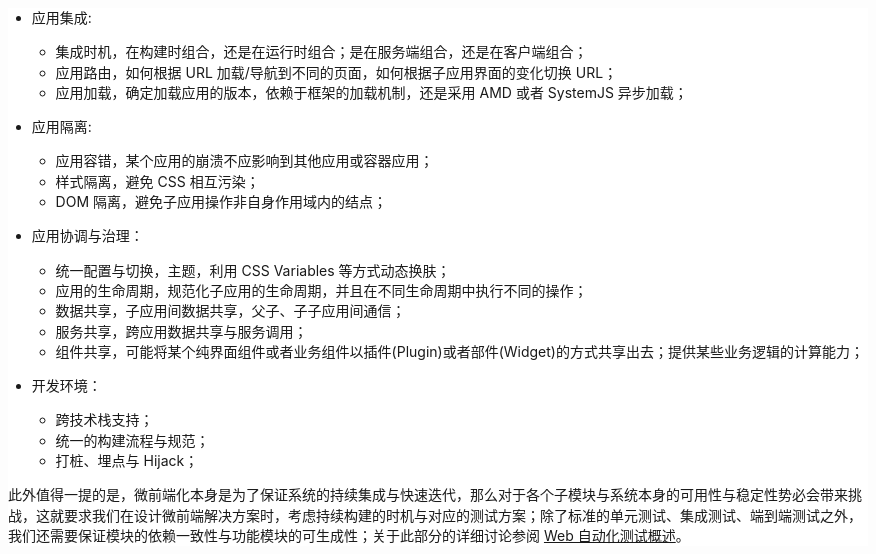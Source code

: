- 应用集成:

  - 集成时机，在构建时组合，还是在运行时组合；是在服务端组合，还是在客户端组合；
  - 应用路由，如何根据 URL 加载/导航到不同的页面，如何根据子应用界面的变化切换 URL；
  - 应用加载，确定加载应用的版本，依赖于框架的加载机制，还是采用 AMD 或者 SystemJS 异步加载；

- 应用隔离:

  - 应用容错，某个应用的崩溃不应影响到其他应用或容器应用；
  - 样式隔离，避免 CSS 相互污染；
  - DOM 隔离，避免子应用操作非自身作用域内的结点；

- 应用协调与治理：

  - 统一配置与切换，主题，利用 CSS Variables 等方式动态换肤；
  - 应用的生命周期，规范化子应用的生命周期，并且在不同生命周期中执行不同的操作；
  - 数据共享，子应用间数据共享，父子、子子应用间通信；
  - 服务共享，跨应用数据共享与服务调用；
  - 组件共享，可能将某个纯界面组件或者业务组件以插件(Plugin)或者部件(Widget)的方式共享出去；提供某些业务逻辑的计算能力；

- 开发环境：

  - 跨技术栈支持；
  - 统一的构建流程与规范；
  - 打桩、埋点与 Hijack；

此外值得一提的是，微前端化本身是为了保证系统的持续集成与快速迭代，那么对于各个子模块与系统本身的可用性与稳定性势必会带来挑战，这就要求我们在设计微前端解决方案时，考虑持续构建的时机与对应的测试方案；除了标准的单元测试、集成测试、端到端测试之外，我们还需要保证模块的依赖一致性与功能模块的可生成性；关于此部分的详细讨论参阅 [Web 自动化测试概述](https://parg.co/oyu)。

    